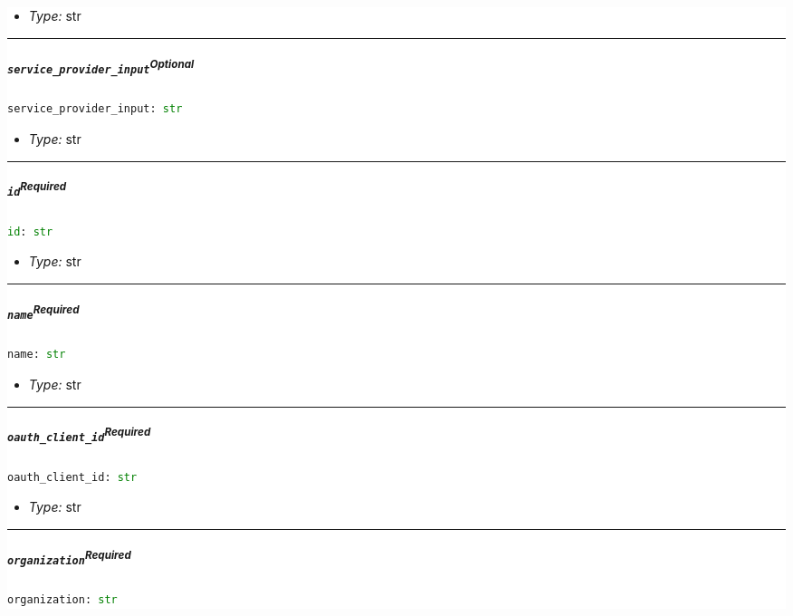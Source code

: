 - *Type:* str

---

##### `service_provider_input`<sup>Optional</sup> <a name="service_provider_input" id="@cdktf/provider-tfe.dataTfeOauthClient.DataTfeOauthClient.property.serviceProviderInput"></a>

```python
service_provider_input: str
```

- *Type:* str

---

##### `id`<sup>Required</sup> <a name="id" id="@cdktf/provider-tfe.dataTfeOauthClient.DataTfeOauthClient.property.id"></a>

```python
id: str
```

- *Type:* str

---

##### `name`<sup>Required</sup> <a name="name" id="@cdktf/provider-tfe.dataTfeOauthClient.DataTfeOauthClient.property.name"></a>

```python
name: str
```

- *Type:* str

---

##### `oauth_client_id`<sup>Required</sup> <a name="oauth_client_id" id="@cdktf/provider-tfe.dataTfeOauthClient.DataTfeOauthClient.property.oauthClientId"></a>

```python
oauth_client_id: str
```

- *Type:* str

---

##### `organization`<sup>Required</sup> <a name="organization" id="@cdktf/provider-tfe.dataTfeOauthClient.DataTfeOauthClient.property.organization"></a>

```python
organization: str
```

